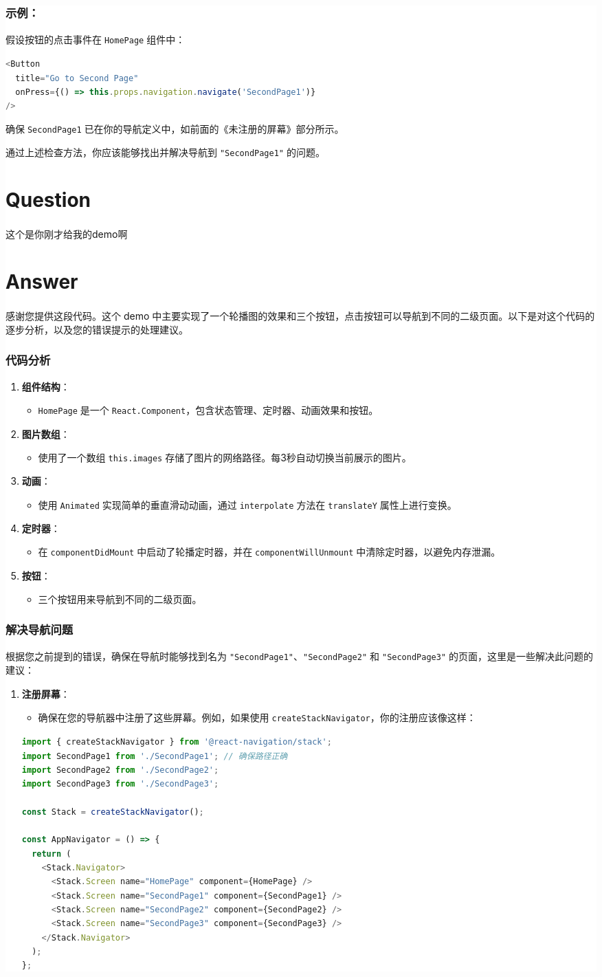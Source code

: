 ### 示例：
假设按钮的点击事件在 `HomePage` 组件中：

```javascript
<Button
  title="Go to Second Page"
  onPress={() => this.props.navigation.navigate('SecondPage1')}
/>
```

确保 `SecondPage1` 已在你的导航定义中，如前面的《未注册的屏幕》部分所示。

通过上述检查方法，你应该能够找出并解决导航到 `"SecondPage1"` 的问题。

# Question

这个是你刚才给我的demo啊

# Answer

感谢您提供这段代码。这个 demo 中主要实现了一个轮播图的效果和三个按钮，点击按钮可以导航到不同的二级页面。以下是对这个代码的逐步分析，以及您的错误提示的处理建议。

### 代码分析

1. **组件结构**：
   - `HomePage` 是一个 `React.Component`，包含状态管理、定时器、动画效果和按钮。

2. **图片数组**：
   - 使用了一个数组 `this.images` 存储了图片的网络路径。每3秒自动切换当前展示的图片。

3. **动画**：
   - 使用 `Animated` 实现简单的垂直滑动动画，通过 `interpolate` 方法在 `translateY` 属性上进行变换。

4. **定时器**：
   - 在 `componentDidMount` 中启动了轮播定时器，并在 `componentWillUnmount` 中清除定时器，以避免内存泄漏。

5. **按钮**：
   - 三个按钮用来导航到不同的二级页面。

### 解决导航问题

根据您之前提到的错误，确保在导航时能够找到名为 `"SecondPage1"`、`"SecondPage2"` 和 `"SecondPage3"` 的页面，这里是一些解决此问题的建议：

1. **注册屏幕**：
   - 确保在您的导航器中注册了这些屏幕。例如，如果使用 `createStackNavigator`，你的注册应该像这样：

   ```javascript
   import { createStackNavigator } from '@react-navigation/stack';
   import SecondPage1 from './SecondPage1'; // 确保路径正确
   import SecondPage2 from './SecondPage2';
   import SecondPage3 from './SecondPage3';

   const Stack = createStackNavigator();

   const AppNavigator = () => {
     return (
       <Stack.Navigator>
         <Stack.Screen name="HomePage" component={HomePage} />
         <Stack.Screen name="SecondPage1" component={SecondPage1} />
         <Stack.Screen name="SecondPage2" component={SecondPage2} />
         <Stack.Screen name="SecondPage3" component={SecondPage3} />
       </Stack.Navigator>
     );
   };
   ```
